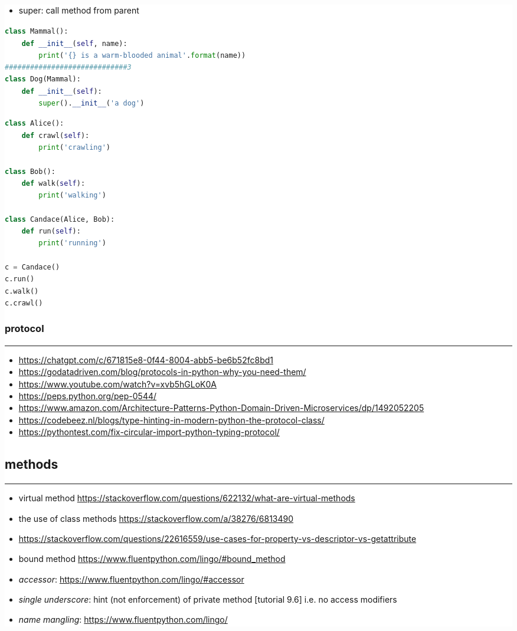* super: call method from parent
```python
class Mammal():
    def __init__(self, name):
        print('{} is a warm-blooded animal'.format(name))
#############################3
class Dog(Mammal):
    def __init__(self):
        super().__init__('a dog')
```

```python
class Alice():
    def crawl(self):
        print('crawling')

class Bob():
    def walk(self):
        print('walking')

class Candace(Alice, Bob):
    def run(self):
        print('running')

c = Candace()
c.run()
c.walk()
c.crawl()
```

### protocol

---

* https://chatgpt.com/c/671815e8-0f44-8004-abb5-be6b52fc8bd1
* https://godatadriven.com/blog/protocols-in-python-why-you-need-them/
* https://www.youtube.com/watch?v=xvb5hGLoK0A
* https://peps.python.org/pep-0544/
* https://www.amazon.com/Architecture-Patterns-Python-Domain-Driven-Microservices/dp/1492052205
* https://codebeez.nl/blogs/type-hinting-in-modern-python-the-protocol-class/
* https://pythontest.com/fix-circular-import-python-typing-protocol/

## methods

---

* virtual method https://stackoverflow.com/questions/622132/what-are-virtual-methods
* the use of class methods https://stackoverflow.com/a/38276/6813490
* https://stackoverflow.com/questions/22616559/use-cases-for-property-vs-descriptor-vs-getattribute
* bound method https://www.fluentpython.com/lingo/#bound_method
* _accessor_: https://www.fluentpython.com/lingo/#accessor

* _single underscore_: hint (not enforcement) of private method [tutorial 9.6] i.e. no access modifiers
* _name mangling_: https://www.fluentpython.com/lingo/
